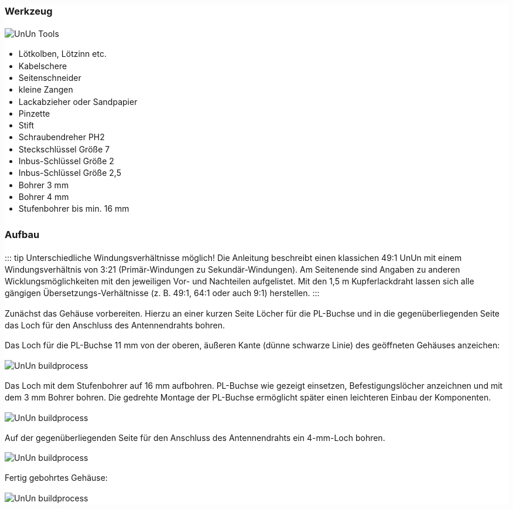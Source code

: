
### Werkzeug
![UnUn Tools](/images/diy/efhw/efhw-kit_unun_tools.jpg)

- Lötkolben, Lötzinn etc.
- Kabelschere
- Seitenschneider
- kleine Zangen
- Lackabzieher oder Sandpapier
- Pinzette
- Stift
- Schraubendreher PH2
- Steckschlüssel Größe 7
- Inbus-Schlüssel Größe 2
- Inbus-Schlüssel Größe 2,5
- Bohrer 3 mm
- Bohrer 4 mm
- Stufenbohrer bis min. 16 mm


### Aufbau

::: tip Unterschiedliche Windungsverhältnisse möglich!
Die Anleitung beschreibt einen klassichen 49:1 UnUn mit einem Windungsverhältnis von 3:21 (Primär-Windungen zu Sekundär-Windungen). Am Seitenende sind Angaben zu anderen Wicklungsmöglichkeiten mit den jeweiligen Vor- und Nachteilen aufgelistet. Mit den 1,5 m Kupferlackdraht lassen sich alle gängigen Übersetzungs-Verhältnisse (z. B. 49:1, 64:1 oder auch 9:1) herstellen.
:::

Zunächst das Gehäuse vorbereiten. Hierzu an einer kurzen Seite Löcher für die PL-Buchse und in die gegenüberliegenden Seite das Loch für den Anschluss des Antennendrahts bohren.


Das Loch für die PL-Buchse 11 mm von der oberen, äußeren Kante (dünne schwarze Linie) des geöffneten Gehäuses anzeichen:

![UnUn buildprocess](/images/diy/efhw/efhw-kit_unun_01.jpg)


Das Loch mit dem Stufenbohrer auf 16 mm aufbohren. PL-Buchse wie gezeigt einsetzen, Befestigungslöcher anzeichnen und mit dem 3 mm Bohrer bohren. Die gedrehte Montage der PL-Buchse ermöglicht später einen leichteren Einbau der Komponenten.

![UnUn buildprocess](/images/diy/efhw/efhw-kit_unun_02.jpg)


Auf der gegenüberliegenden Seite für den Anschluss des Antennendrahts ein 4-mm-Loch bohren. 

![UnUn buildprocess](/images/diy/efhw/efhw-kit_unun_04.jpg)

Fertig gebohrtes Gehäuse:

![UnUn buildprocess](/images/diy/efhw/efhw-kit_unun_03.jpg)


